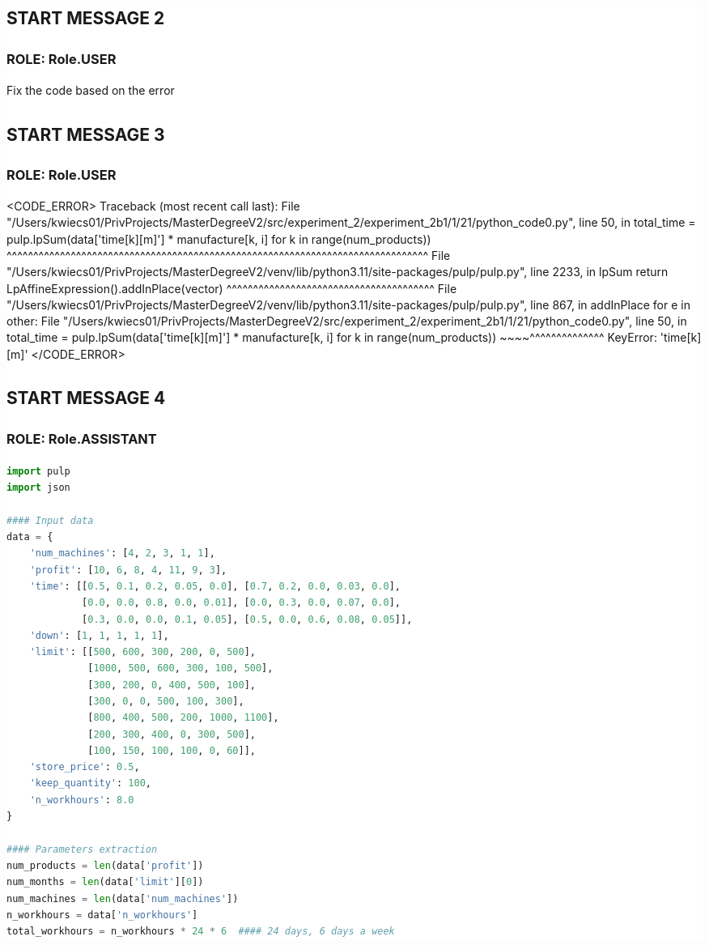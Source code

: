 ## START MESSAGE 2 
### ROLE: Role.USER
Fix the code based on the error

## START MESSAGE 3 
### ROLE: Role.USER
<CODE_ERROR>
Traceback (most recent call last):
  File "/Users/kwiecs01/PrivProjects/MasterDegreeV2/src/experiment_2/experiment_2b1/1/21/python_code0.py", line 50, in <module>
    total_time = pulp.lpSum(data['time[k][m]'] * manufacture[k, i] for k in range(num_products))
                 ^^^^^^^^^^^^^^^^^^^^^^^^^^^^^^^^^^^^^^^^^^^^^^^^^^^^^^^^^^^^^^^^^^^^^^^^^^^^^^^
  File "/Users/kwiecs01/PrivProjects/MasterDegreeV2/venv/lib/python3.11/site-packages/pulp/pulp.py", line 2233, in lpSum
    return LpAffineExpression().addInPlace(vector)
           ^^^^^^^^^^^^^^^^^^^^^^^^^^^^^^^^^^^^^^^
  File "/Users/kwiecs01/PrivProjects/MasterDegreeV2/venv/lib/python3.11/site-packages/pulp/pulp.py", line 867, in addInPlace
    for e in other:
  File "/Users/kwiecs01/PrivProjects/MasterDegreeV2/src/experiment_2/experiment_2b1/1/21/python_code0.py", line 50, in <genexpr>
    total_time = pulp.lpSum(data['time[k][m]'] * manufacture[k, i] for k in range(num_products))
                            ~~~~^^^^^^^^^^^^^^
KeyError: 'time[k][m]'
</CODE_ERROR>


## START MESSAGE 4 
### ROLE: Role.ASSISTANT
```python
import pulp
import json

#### Input data
data = {
    'num_machines': [4, 2, 3, 1, 1],
    'profit': [10, 6, 8, 4, 11, 9, 3],
    'time': [[0.5, 0.1, 0.2, 0.05, 0.0], [0.7, 0.2, 0.0, 0.03, 0.0], 
             [0.0, 0.0, 0.8, 0.0, 0.01], [0.0, 0.3, 0.0, 0.07, 0.0], 
             [0.3, 0.0, 0.0, 0.1, 0.05], [0.5, 0.0, 0.6, 0.08, 0.05]],
    'down': [1, 1, 1, 1, 1],
    'limit': [[500, 600, 300, 200, 0, 500], 
              [1000, 500, 600, 300, 100, 500], 
              [300, 200, 0, 400, 500, 100], 
              [300, 0, 0, 500, 100, 300], 
              [800, 400, 500, 200, 1000, 1100], 
              [200, 300, 400, 0, 300, 500], 
              [100, 150, 100, 100, 0, 60]],
    'store_price': 0.5,
    'keep_quantity': 100,
    'n_workhours': 8.0
}

#### Parameters extraction
num_products = len(data['profit'])
num_months = len(data['limit'][0])
num_machines = len(data['num_machines'])
n_workhours = data['n_workhours']
total_workhours = n_workhours * 24 * 6  #### 24 days, 6 days a week

```
